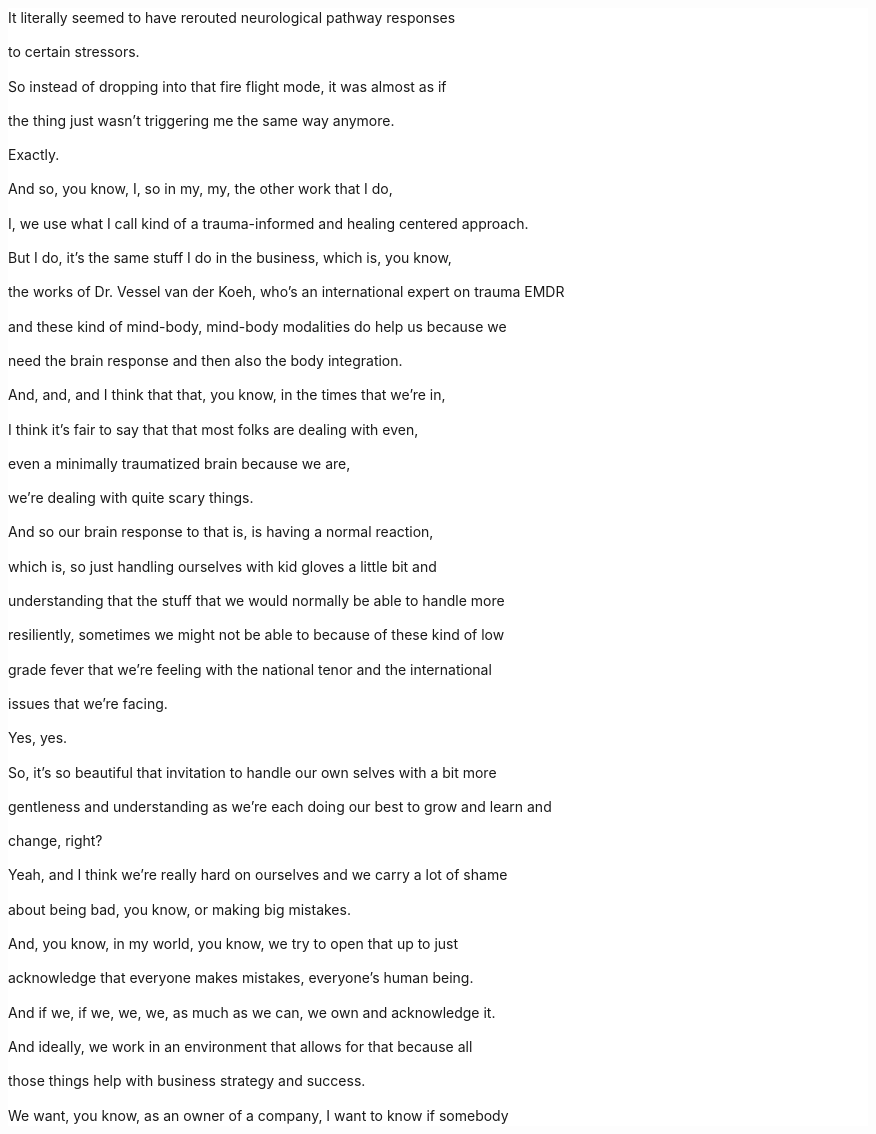 It literally seemed to have rerouted neurological pathway responses

to certain stressors.

So instead of dropping into that fire flight mode, it was almost as if

the thing just wasn’t triggering me the same way anymore.

Exactly.

And so, you know, I, so in my, my, the other work that I do,

I, we use what I call kind of a trauma-informed and healing centered approach.

But I do, it’s the same stuff I do in the business, which is, you know,

the works of Dr. Vessel van der Koeh, who’s an international expert on trauma EMDR

and these kind of mind-body, mind-body modalities do help us because we

need the brain response and then also the body integration.

And, and, and I think that that, you know, in the times that we’re in,

I think it’s fair to say that that most folks are dealing with even,

even a minimally traumatized brain because we are,

we’re dealing with quite scary things.

And so our brain response to that is, is having a normal reaction,

which is, so just handling ourselves with kid gloves a little bit and

understanding that the stuff that we would normally be able to handle more

resiliently, sometimes we might not be able to because of these kind of low

grade fever that we’re feeling with the national tenor and the international

issues that we’re facing.

Yes, yes.

So, it’s so beautiful that invitation to handle our own selves with a bit more

gentleness and understanding as we’re each doing our best to grow and learn and

change, right?

Yeah, and I think we’re really hard on ourselves and we carry a lot of shame

about being bad, you know, or making big mistakes.

And, you know, in my world, you know, we try to open that up to just

acknowledge that everyone makes mistakes, everyone’s human being.

And if we, if we, we, we, as much as we can, we own and acknowledge it.

And ideally, we work in an environment that allows for that because all

those things help with business strategy and success.

We want, you know, as an owner of a company, I want to know if somebody
